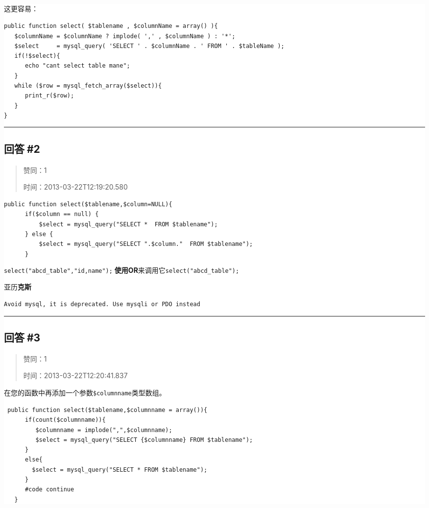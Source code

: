 这更容易：

```
public function select( $tablename , $columnName = array() ){
   $columnName = $columnName ? implode( ',' , $columnName ) : '*';
   $select     = mysql_query( 'SELECT ' . $columnName . ' FROM ' . $tableName );
   if(!$select){
      echo "cant select table mane";
   }
   while ($row = mysql_fetch_array($select)){
      print_r($row);
   }
} 
```

* * *

## 回答 #2

> 赞同：1
> 
> 时间：2013-03-22T12:19:20.580

```
public function select($tablename,$column=NULL){
      if($column == null) {
          $select = mysql_query("SELECT *  FROM $tablename");
      } else {
          $select = mysql_query("SELECT ".$column."  FROM $tablename");
      } 
```

`select("abcd_table","id,name");` **使用OR**来调用它`select("abcd_table");`

亚历**克斯**

```
Avoid mysql, it is deprecated. Use mysqli or PDO instead 
```

* * *

## 回答 #3

> 赞同：1
> 
> 时间：2013-03-22T12:20:41.837

在您的函数中再添加一个参数`$columnname`类型数组。

```
 public function select($tablename,$columnname = array()){
      if(count($columnname)){
         $columnname = implode(",",$columnname);
         $select = mysql_query("SELECT {$columnname} FROM $tablename");
      }  
      else{
        $select = mysql_query("SELECT * FROM $tablename");
      }
      #code continue
   } 
```
